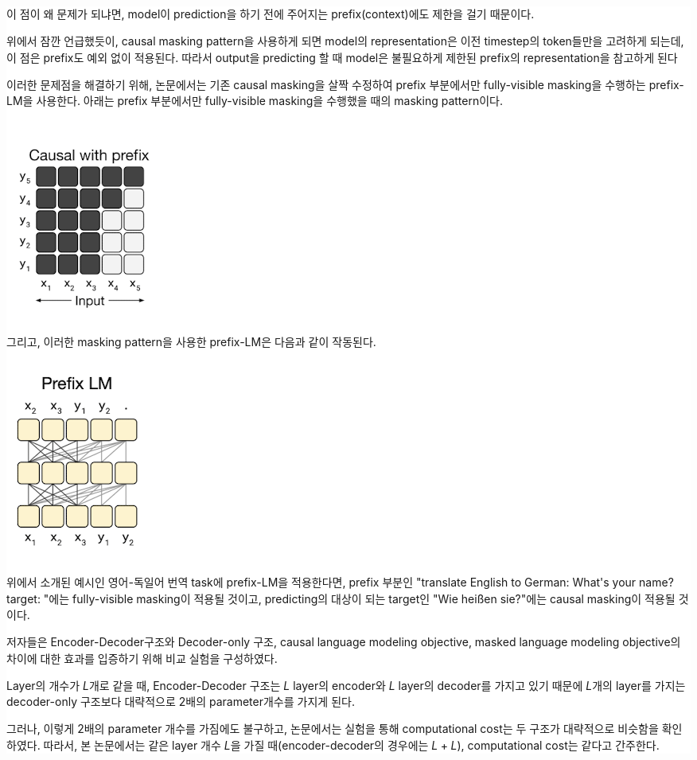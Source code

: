 이 점이 왜 문제가 되냐면, model이 prediction을 하기 전에 주어지는 prefix(context)에도 제한을 걸기 때문이다.

위에서 잠깐 언급했듯이, causal masking pattern을 사용하게 되면 model의 representation은 이전 timestep의 token들만을 고려하게 되는데, 이 점은 prefix도 예외 없이 적용된다. 따라서 output을 predicting 할 때 model은 불필요하게 제한된 prefix의 representation을 참고하게 된다

이러한 문제점을 해결하기 위해, 논문에서는 기존 causal masking을 살짝 수정하여 prefix 부분에서만 fully-visible masking을 수행하는 prefix-LM을 사용한다. 아래는 prefix 부분에서만 fully-visible masking을 수행했을 때의 masking pattern이다.

<img src="./contents/10.png" alt="10.png" style="zoom:100%;" />

그리고, 이러한 masking pattern을 사용한 prefix-LM은 다음과 같이 작동된다.

<img src="./contents/11.png" alt="11.png" style="zoom:100%;" />

위에서 소개된 예시인 영어-독일어 번역 task에 prefix-LM을 적용한다면, prefix 부분인 "translate English to German: What's your name? target: "에는 fully-visible masking이 적용될 것이고, predicting의 대상이 되는 target인 "Wie heißen sie?"에는 causal masking이 적용될 것이다.



저자들은 Encoder-Decoder구조와 Decoder-only 구조, causal language modeling objective, masked language modeling objective의 차이에 대한 효과를 입증하기 위해 비교 실험을 구성하였다.



Layer의 개수가 $L$개로 같을 때, Encoder-Decoder 구조는 $L$ layer의 encoder와 $L$ layer의 decoder를 가지고 있기 때문에 $L$개의 layer를 가지는 decoder-only 구조보다 대략적으로 2배의 parameter개수를 가지게 된다.

그러나, 이렇게 2배의 parameter 개수를 가짐에도 불구하고, 논문에서는 실험을 통해 computational cost는 두 구조가 대략적으로 비슷함을 확인하였다. 따라서, 본 논문에서는 같은 layer 개수 $L$을 가질 때(encoder-decoder의 경우에는 $L+L$), computational cost는 같다고 간주한다.

